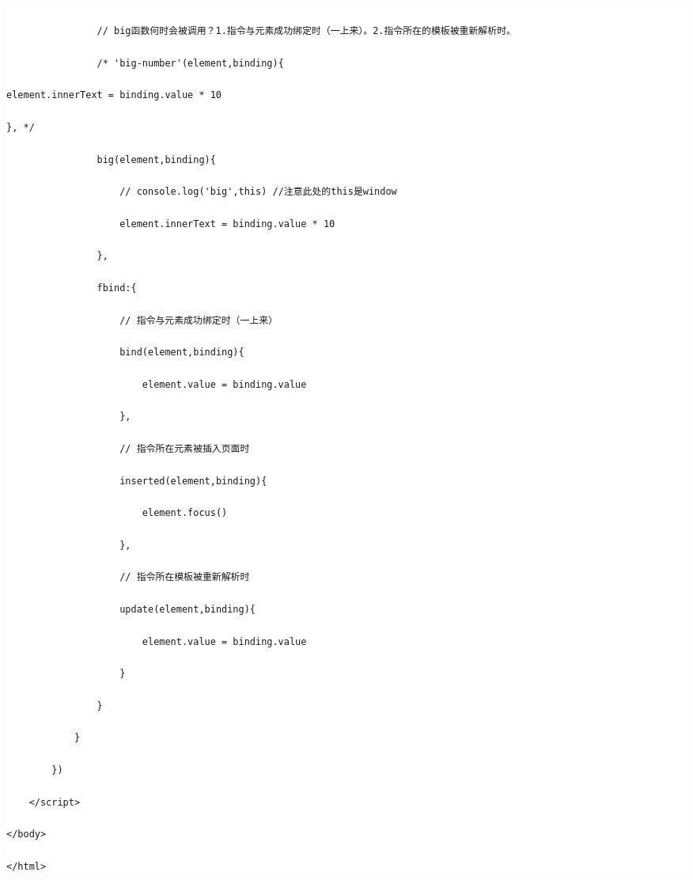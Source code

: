 ```

                // big函数何时会被调用？1.指令与元素成功绑定时（一上来）。2.指令所在的模板被重新解析时。

                /* 'big-number'(element,binding){

element.innerText = binding.value * 10

}, */

                big(element,binding){

                    // console.log('big',this) //注意此处的this是window

                    element.innerText = binding.value * 10

                },

                fbind:{

                    // 指令与元素成功绑定时（一上来）

                    bind(element,binding){

                        element.value = binding.value

                    },

                    // 指令所在元素被插入页面时

                    inserted(element,binding){

                        element.focus()

                    },

                    // 指令所在模板被重新解析时

                    update(element,binding){

                        element.value = binding.value

                    }

                }

            }

        })

    </script>

</body>

</html>
```
